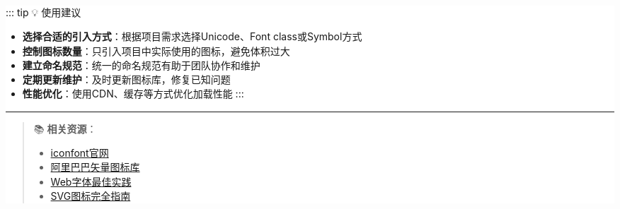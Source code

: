 ::: tip 💡 使用建议
- **选择合适的引入方式**：根据项目需求选择Unicode、Font class或Symbol方式
- **控制图标数量**：只引入项目中实际使用的图标，避免体积过大
- **建立命名规范**：统一的命名规范有助于团队协作和维护
- **定期更新维护**：及时更新图标库，修复已知问题
- **性能优化**：使用CDN、缓存等方式优化加载性能
:::

---

> 📚 **相关资源**：
> - [iconfont官网](https://www.iconfont.cn/)
> - [阿里巴巴矢量图标库](https://www.iconfont.cn/collections)
> - [Web字体最佳实践](https://web.dev/font-best-practices/)
> - [SVG图标完全指南](https://css-tricks.com/a-complete-guide-to-svg/) 